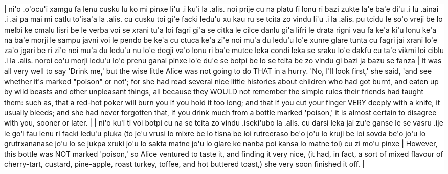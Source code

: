 | ni'o .o'ocu'i xamgu fa lenu cusku lu ko mi pinxe li'u .i ku'i la .alis. noi prije cu na platu fi lonu ri bazi zukte la'e ba'e di'u .i lu .ainai .i .ai pa mai mi catlu to'isa'a la .alis. cu cusku toi gi'e facki ledu'u xu kau ru se tcita zo vindu li'u .i la .alis. pu tcidu le so'o vreji be lo melbi ke cmalu lisri be le verba voi se xrani tu'a loi fagri gi'a se citka le cilce danlu gi'a lifri le drata rigni vau fa ke'a ki'u lonu ke'a na ba'e morji le sampu javni voi le pendo be ke'a cu ctuca ke'a zi'e noi mu'a du ledu'u lo'e xunre glare tunta cu fagri jai xrani lo'e za'o jgari be ri zi'e noi mu'a du ledu'u nu lo'e degji va'o lonu ri ba'e mutce leka condi leka se sraku lo'e dakfu cu ta'e vikmi loi ciblu .i la .alis. noroi co'u morji ledu'u lo'e prenu ganai pinxe lo'e du'e se botpi be lo se tcita be zo vindu gi bazi ja bazu se fanza | It was all very well to say 'Drink me,' but the wise little Alice was not going to do THAT in a hurry. 'No, I'll look first,' she said, 'and see whether it's marked "poison" or not'; for she had read several nice little histories about children who had got burnt, and eaten up by wild beasts and other unpleasant things, all because they WOULD not remember the simple rules their friends had taught them: such as, that a red-hot poker will burn you if you hold it too long; and that if you cut your finger VERY deeply with a knife, it usually bleeds; and she had never forgotten that, if you drink much from a bottle marked 'poison,' it is almost certain to disagree with you, sooner or later. |
| ni'o ku'i ti voi botpi cu na se tcita zo vindu .iseki'ubo la .alis. cu darsi leka jai zu'e ganse le se vasru .ije le go'i fau lenu ri facki ledu'u pluka (to je'u vrusi lo mixre be lo tisna be loi rutrceraso be'o jo'u lo kruji be loi sovda be'o jo'u lo grutrxananase jo'u lo se jukpa xruki jo'u lo sakta matne jo'u lo glare ke nanba poi kansa lo matne toi) cu zi mo'u pinxe | However, this bottle was NOT marked 'poison,' so Alice ventured to taste it, and finding it very nice, (it had, in fact, a sort of mixed flavour of cherry-tart, custard, pine-apple, roast turkey, toffee, and hot buttered toast,) she very soon finished it off. |